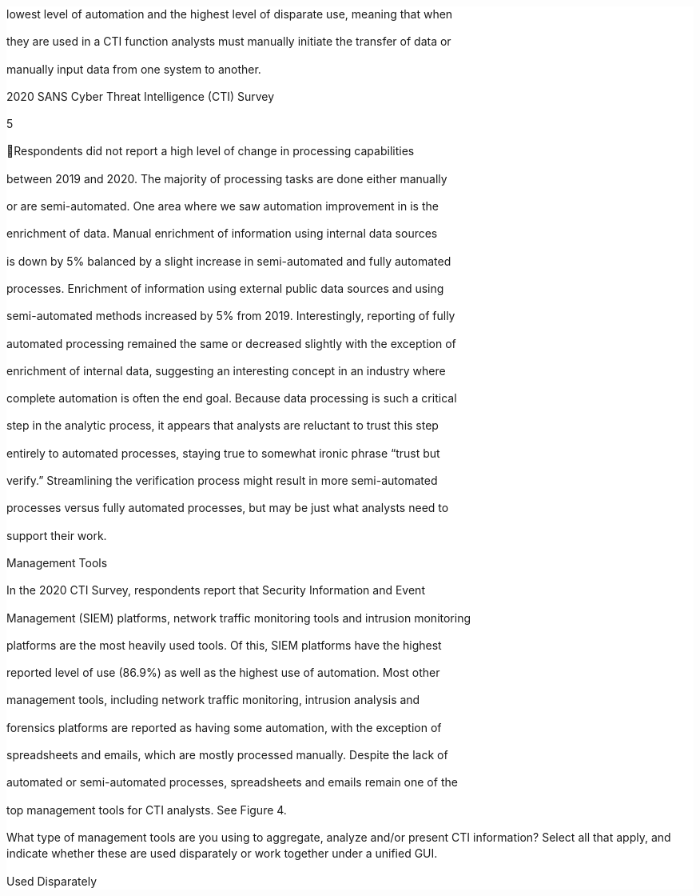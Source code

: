lowest level of automation and the highest level of disparate use, meaning that when 

they are used in a CTI function analysts must manually initiate the transfer of data or 

manually input data from one system to another. 

2020 SANS Cyber Threat Intelligence (CTI) Survey

5

Respondents did not report a high level of change in processing capabilities 

between 2019 and 2020\. The majority of processing tasks are done either manually 

or are semi\-automated. One area where we saw automation improvement in is the 

enrichment of data. Manual enrichment of information using internal data sources 

is down by 5% balanced by a slight increase in semi\-automated and fully automated 

processes. Enrichment of information using external public data sources and using 

semi\-automated methods increased by 5% from 2019\. Interestingly, reporting of fully 

automated processing remained the same or decreased slightly with the exception of 

enrichment of internal data, suggesting an interesting concept in an industry where 

complete automation is often the end goal. Because data processing is such a critical 

step in the analytic process, it appears that analysts are reluctant to trust this step 

entirely to automated processes, staying true to somewhat ironic phrase “trust but 

verify.” Streamlining the verification process might result in more semi\-automated 

processes versus fully automated processes, but may be just what analysts need to 

support their work. 

Management Tools

In the 2020 CTI Survey, respondents report that Security Information and Event 

Management (SIEM) platforms, network traffic monitoring tools and intrusion monitoring 

platforms are the most heavily used tools. Of this, SIEM platforms have the highest 

reported level of use (86\.9%) as well as the highest use of automation. Most other 

management tools, including network traffic monitoring, intrusion analysis and 

forensics platforms are reported as having some automation, with the exception of 

spreadsheets and emails, which are mostly processed manually. Despite the lack of 

automated or semi\-automated processes, spreadsheets and emails remain one of the 

top management tools for CTI analysts. See Figure 4\.

What type of management tools are you using to aggregate, analyze and/or present CTI information? 
Select all that apply, and indicate whether these are used disparately or work together under a unified GUI.

 Used Disparately 
